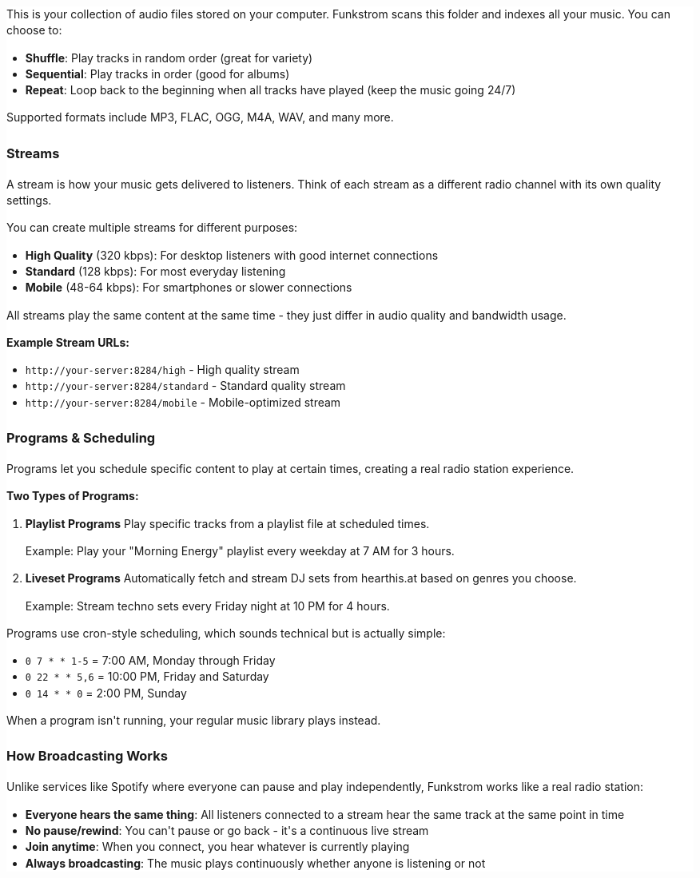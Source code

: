 This is your collection of audio files stored on your computer. Funkstrom scans this folder and indexes all your music. You can choose to:
- **Shuffle**: Play tracks in random order (great for variety)
- **Sequential**: Play tracks in order (good for albums)
- **Repeat**: Loop back to the beginning when all tracks have played (keep the music going 24/7)

Supported formats include MP3, FLAC, OGG, M4A, WAV, and many more.

### Streams

A stream is how your music gets delivered to listeners. Think of each stream as a different radio channel with its own quality settings.

You can create multiple streams for different purposes:

- **High Quality** (320 kbps): For desktop listeners with good internet connections
- **Standard** (128 kbps): For most everyday listening
- **Mobile** (48-64 kbps): For smartphones or slower connections

All streams play the same content at the same time - they just differ in audio quality and bandwidth usage.

**Example Stream URLs:**
- `http://your-server:8284/high` - High quality stream
- `http://your-server:8284/standard` - Standard quality stream
- `http://your-server:8284/mobile` - Mobile-optimized stream

### Programs & Scheduling

Programs let you schedule specific content to play at certain times, creating a real radio station experience.

**Two Types of Programs:**

1. **Playlist Programs**
   Play specific tracks from a playlist file at scheduled times.

   Example: Play your "Morning Energy" playlist every weekday at 7 AM for 3 hours.

2. **Liveset Programs**
   Automatically fetch and stream DJ sets from hearthis.at based on genres you choose.

   Example: Stream techno sets every Friday night at 10 PM for 4 hours.

Programs use cron-style scheduling, which sounds technical but is actually simple:
- `0 7 * * 1-5` = 7:00 AM, Monday through Friday
- `0 22 * * 5,6` = 10:00 PM, Friday and Saturday
- `0 14 * * 0` = 2:00 PM, Sunday

When a program isn't running, your regular music library plays instead.

### How Broadcasting Works

Unlike services like Spotify where everyone can pause and play independently, Funkstrom works like a real radio station:

- **Everyone hears the same thing**: All listeners connected to a stream hear the same track at the same point in time
- **No pause/rewind**: You can't pause or go back - it's a continuous live stream
- **Join anytime**: When you connect, you hear whatever is currently playing
- **Always broadcasting**: The music plays continuously whether anyone is listening or not
